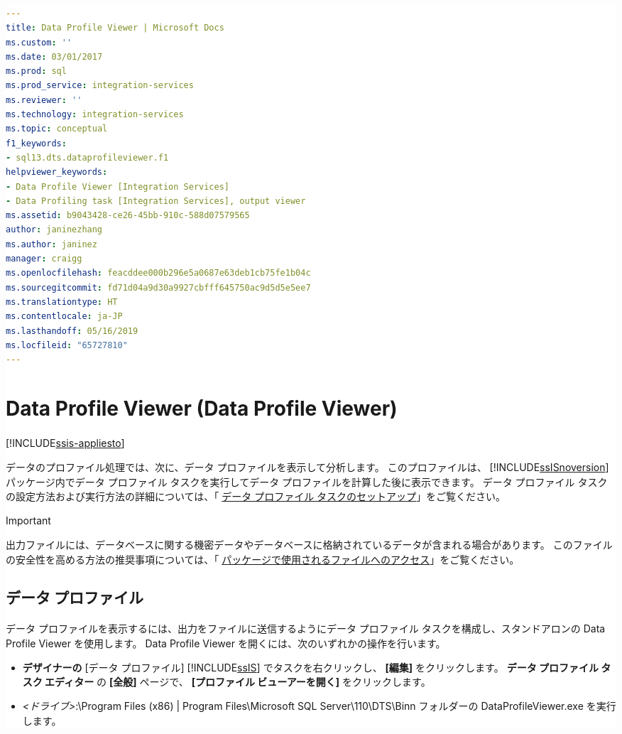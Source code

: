 ```yaml
---
title: Data Profile Viewer | Microsoft Docs
ms.custom: ''
ms.date: 03/01/2017
ms.prod: sql
ms.prod_service: integration-services
ms.reviewer: ''
ms.technology: integration-services
ms.topic: conceptual
f1_keywords:
- sql13.dts.dataprofileviewer.f1
helpviewer_keywords:
- Data Profile Viewer [Integration Services]
- Data Profiling task [Integration Services], output viewer
ms.assetid: b9043428-ce26-45bb-910c-588d07579565
author: janinezhang
ms.author: janinez
manager: craigg
ms.openlocfilehash: feacddee000b296e5a0687e63deb1cb75fe1b04c
ms.sourcegitcommit: fd71d04a9d30a9927cbfff645750ac9d5d5e5ee7
ms.translationtype: HT
ms.contentlocale: ja-JP
ms.lasthandoff: 05/16/2019
ms.locfileid: "65727810"
---
```

# <a name="data-profile-viewer"></a>Data Profile Viewer (Data Profile Viewer)

[!INCLUDE[ssis-appliesto](../../includes/ssis-appliesto-ssvrpluslinux-asdb-asdw-xxx.md)]


  データのプロファイル処理では、次に、データ プロファイルを表示して分析します。 このプロファイルは、 [!INCLUDE[ssISnoversion](../../includes/ssisnoversion-md.md)] パッケージ内でデータ プロファイル タスクを実行してデータ プロファイルを計算した後に表示できます。 データ プロファイル タスクの設定方法および実行方法の詳細については、「 [データ プロファイル タスクのセットアップ](../../integration-services/control-flow/setup-of-the-data-profiling-task.md)」をご覧ください。  
  
> [!IMPORTANT]  
>  出力ファイルには、データベースに関する機密データやデータベースに格納されているデータが含まれる場合があります。 このファイルの安全性を高める方法の推奨事項については、「 [パッケージで使用されるファイルへのアクセス](../../integration-services/security/security-overview-integration-services.md#files)」をご覧ください。  
  
## <a name="data-profiles"></a>データ プロファイル  
 データ プロファイルを表示するには、出力をファイルに送信するようにデータ プロファイル タスクを構成し、スタンドアロンの Data Profile Viewer を使用します。 Data Profile Viewer を開くには、次のいずれかの操作を行います。  
  
-   **デザイナーの** [データ プロファイル] [!INCLUDE[ssIS](../../includes/ssis-md.md)] でタスクを右クリックし、 **[編集]** をクリックします。 **データ プロファイル タスク エディター** の **[全般]** ページで、 **[プロファイル ビューアーを開く]** をクリックします。  
  
-   *\<ドライブ>*:\Program Files (x86) | Program Files\Microsoft SQL Server\110\DTS\Binn フォルダーの DataProfileViewer.exe を実行します。  
  